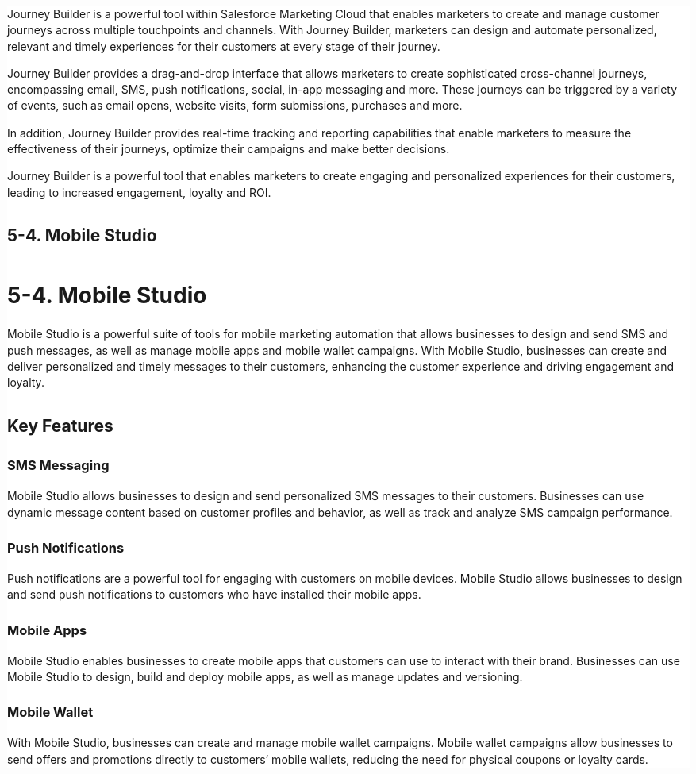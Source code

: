Journey Builder is a powerful tool within Salesforce Marketing Cloud that enables marketers to create and manage customer journeys across multiple touchpoints and channels. With Journey Builder, marketers can design and automate personalized, relevant and timely experiences for their customers at every stage of their journey.

Journey Builder provides a drag-and-drop interface that allows marketers to create sophisticated cross-channel journeys, encompassing email, SMS, push notifications, social, in-app messaging and more. These journeys can be triggered by a variety of events, such as email opens, website visits, form submissions, purchases and more.

In addition, Journey Builder provides real-time tracking and reporting capabilities that enable marketers to measure the effectiveness of their journeys, optimize their campaigns and make better decisions.

Journey Builder is a powerful tool that enables marketers to create engaging and personalized experiences for their customers, leading to increased engagement, loyalty and ROI.
## 5-4. Mobile Studio


# 5-4. Mobile Studio

Mobile Studio is a powerful suite of tools for mobile marketing automation that allows businesses to design and send SMS and push messages, as well as manage mobile apps and mobile wallet campaigns. With Mobile Studio, businesses can create and deliver personalized and timely messages to their customers, enhancing the customer experience and driving engagement and loyalty.

## Key Features

### SMS Messaging

Mobile Studio allows businesses to design and send personalized SMS messages to their customers. Businesses can use dynamic message content based on customer profiles and behavior, as well as track and analyze SMS campaign performance.

### Push Notifications

Push notifications are a powerful tool for engaging with customers on mobile devices. Mobile Studio allows businesses to design and send push notifications to customers who have installed their mobile apps.

### Mobile Apps

Mobile Studio enables businesses to create mobile apps that customers can use to interact with their brand. Businesses can use Mobile Studio to design, build and deploy mobile apps, as well as manage updates and versioning.

### Mobile Wallet

With Mobile Studio, businesses can create and manage mobile wallet campaigns. Mobile wallet campaigns allow businesses to send offers and promotions directly to customers’ mobile wallets, reducing the need for physical coupons or loyalty cards.
